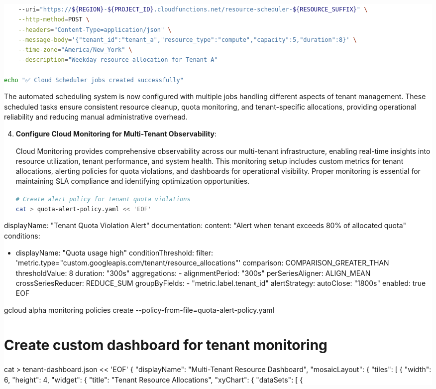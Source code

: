    ```bash
       --uri="https://${REGION}-${PROJECT_ID}.cloudfunctions.net/resource-scheduler-${RESOURCE_SUFFIX}" \
       --http-method=POST \
       --headers="Content-Type=application/json" \
       --message-body='{"tenant_id":"tenant_a","resource_type":"compute","capacity":5,"duration":8}' \
       --time-zone="America/New_York" \
       --description="Weekday resource allocation for Tenant A"
   
   echo "✅ Cloud Scheduler jobs created successfully"
   ```

   The automated scheduling system is now configured with multiple jobs handling different aspects of tenant management. These scheduled tasks ensure consistent resource cleanup, quota monitoring, and tenant-specific allocations, providing operational reliability and reducing manual administrative overhead.

4. **Configure Cloud Monitoring for Multi-Tenant Observability**:

   Cloud Monitoring provides comprehensive observability across our multi-tenant infrastructure, enabling real-time insights into resource utilization, tenant performance, and system health. This monitoring setup includes custom metrics for tenant allocations, alerting policies for quota violations, and dashboards for operational visibility. Proper monitoring is essential for maintaining SLA compliance and identifying optimization opportunities.

   ```bash
   # Create alert policy for tenant quota violations
   cat > quota-alert-policy.yaml << 'EOF'
displayName: "Tenant Quota Violation Alert"
documentation:
  content: "Alert when tenant exceeds 80% of allocated quota"
conditions:
  - displayName: "Quota usage high"
    conditionThreshold:
      filter: 'metric.type="custom.googleapis.com/tenant/resource_allocations"'
      comparison: COMPARISON_GREATER_THAN
      thresholdValue: 8
      duration: "300s"
      aggregations:
        - alignmentPeriod: "300s"
          perSeriesAligner: ALIGN_MEAN
          crossSeriesReducer: REDUCE_SUM
          groupByFields:
            - "metric.label.tenant_id"
alertStrategy:
  autoClose: "1800s"
enabled: true
EOF
   
   gcloud alpha monitoring policies create --policy-from-file=quota-alert-policy.yaml
   
   # Create custom dashboard for tenant monitoring
   cat > tenant-dashboard.json << 'EOF'
{
  "displayName": "Multi-Tenant Resource Dashboard",
  "mosaicLayout": {
    "tiles": [
      {
        "width": 6,
        "height": 4,
        "widget": {
          "title": "Tenant Resource Allocations",
          "xyChart": {
            "dataSets": [
              {
   ```